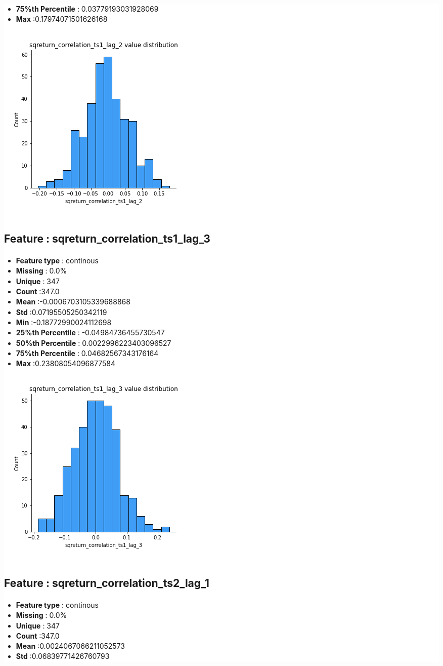 - **75%th Percentile** : 0.03779193031928069
- **Max** :0.17974071501626168

![](sqreturn_correlation_ts1_lag_2.png)
## Feature : sqreturn_correlation_ts1_lag_3
- **Feature type** : continous
- **Missing** : 0.0%
- **Unique** : 347
- **Count** :347.0
- **Mean** :-0.0006703105339688868
- **Std** :0.07195505250342119
- **Min** :-0.18772990024112698
- **25%th Percentile** : -0.04984736455730547
- **50%th Percentile** : 0.0022996223403096527
- **75%th Percentile** : 0.04682567343176164
- **Max** :0.23808054096877584

![](sqreturn_correlation_ts1_lag_3.png)
## Feature : sqreturn_correlation_ts2_lag_1
- **Feature type** : continous
- **Missing** : 0.0%
- **Unique** : 347
- **Count** :347.0
- **Mean** :0.0024067066211052573
- **Std** :0.06839771426760793